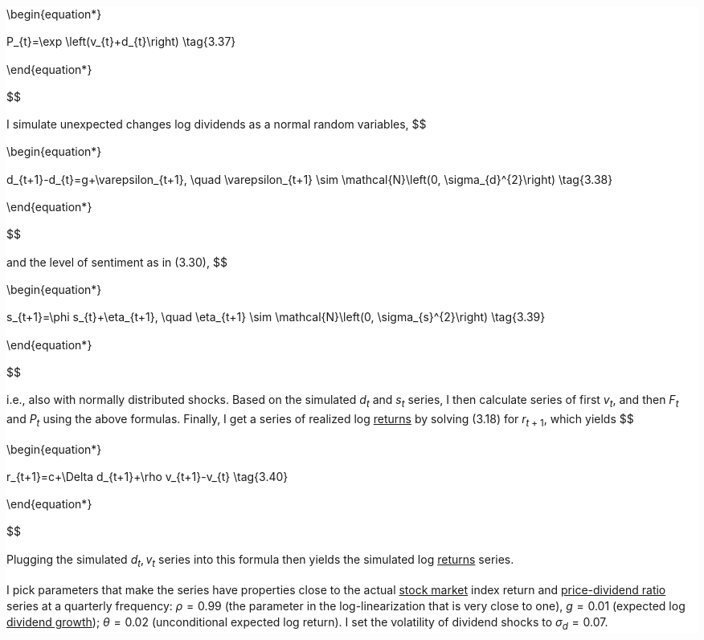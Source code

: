 \begin{equation*}

P_{t}=\exp \left(v_{t}+d_{t}\right) \tag{3.37}

\end{equation*}

$$

I simulate unexpected changes log dividends as a normal random variables,
$$

\begin{equation*}

d_{t+1}-d_{t}=g+\varepsilon_{t+1},      \quad \varepsilon_{t+1} \sim \mathcal{N}\left(0,      \sigma_{d}^{2}\right) \tag{3.38}

\end{equation*}

$$

and the level of sentiment as in (3.30),
$$

\begin{equation*}

s_{t+1}=\phi s_{t}+\eta_{t+1},      \quad \eta_{t+1} \sim \mathcal{N}\left(0,      \sigma_{s}^{2}\right) \tag{3.39}

\end{equation*}

$$

i.e.,  also with normally distributed shocks. Based on the simulated $d_{t}$ and $s_{t}$ series,  I then calculate series of first $v_{t}$,  and then $F_{t}$ and $P_{t}$ using the above formulas. Finally,  I get a series of realized log [returns](../Financial%20Markets/Financial%20Asset%20Pricing%20Theory%20Overview/Chapter%203%20-%20%20Assets,%20Portfolios,%20and%20Arbitrage/Assets.md) by solving (3.18) for $r_{t+1}$,  which yields
$$

\begin{equation*}

r_{t+1}=c+\Delta d_{t+1}+\rho v_{t+1}-v_{t} \tag{3.40}

\end{equation*}

$$

Plugging the simulated $d_{t},      v_{t}$ series into this formula then yields the simulated log [returns](../Financial%20Markets/Financial%20Asset%20Pricing%20Theory%20Overview/Chapter%203%20-%20%20Assets,%20Portfolios,%20and%20Arbitrage/Assets.md) series.

I pick parameters that make the series have properties close to the actual [stock market](../Financial%20Markets/Financial%20Engineering%20and%20Arbitrage%20in%20the%20Financial%20Markets/PART%20III%20THE%20PLAYERS/Chapter%2012%20-%20Hedge%20Fund%20Strategies/Hedge%20Fund%20Strategies.md) index return and [price-dividend ratio](Lecture%204-%20Investor%20Sentiment.md) series at a quarterly frequency: $\rho=0.99$ (the parameter in the log-linearization that is very close to one),  $g=0.01$ (expected log [dividend growth](../Financial%20Markets/Financial%20Engineering%20and%20Arbitrage%20in%20the%20Financial%20Markets/PART%20I%20RELATIVE%20VALUE%20BUILDING%20BLOCKS/Chapter%202%20-%20Spot%20Markets/Equity%20Commodity%20and%20Currency%20Math.md)); $\theta=0.02$ (unconditional expected log return). I set the volatility of dividend shocks to $\sigma_{d}=0.07$.
